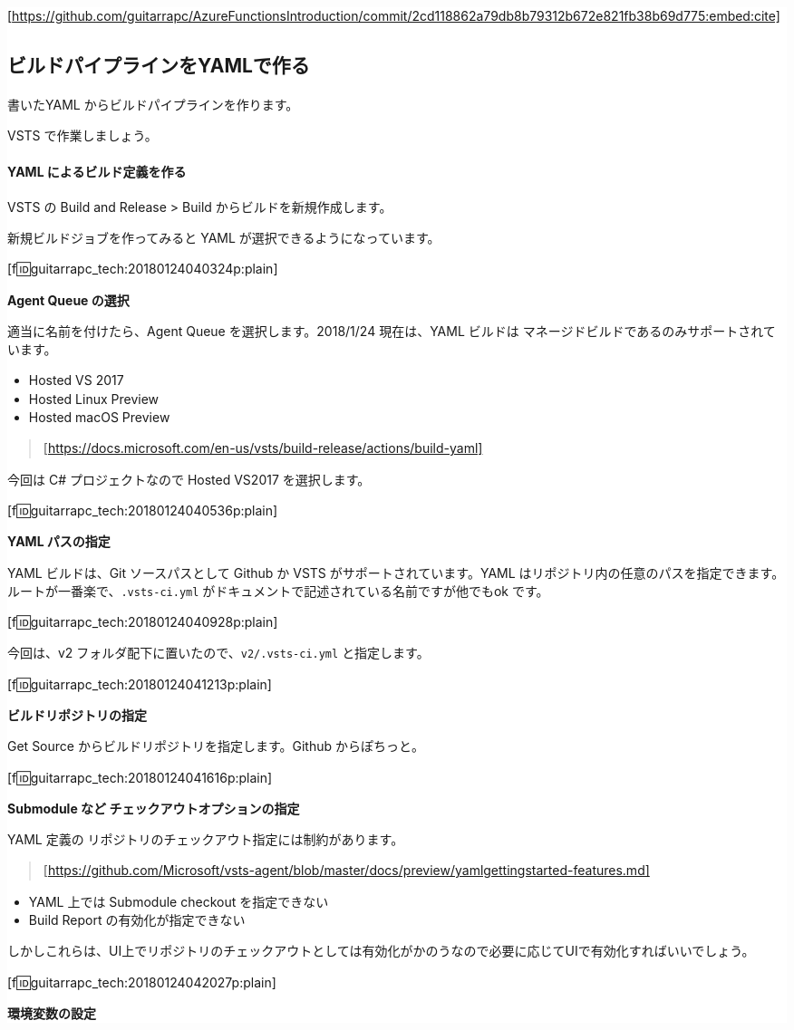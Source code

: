 [https://github.com/guitarrapc/AzureFunctionsIntroduction/commit/2cd118862a79db8b79312b672e821fb38b69d775:embed:cite]

## ビルドパイプラインをYAMLで作る

書いたYAML からビルドパイプラインを作ります。

VSTS で作業しましょう。

#### YAML によるビルド定義を作る

VSTS の Build and Release > Build からビルドを新規作成します。

新規ビルドジョブを作ってみると YAML が選択できるようになっています。

[f:id:guitarrapc_tech:20180124040324p:plain]

**Agent Queue の選択**

適当に名前を付けたら、Agent Queue を選択します。2018/1/24 現在は、YAML ビルドは マネージドビルドであるのみサポートされています。

- Hosted VS 2017
- Hosted Linux Preview
- Hosted macOS Preview

> [https://docs.microsoft.com/en-us/vsts/build-release/actions/build-yaml]

今回は C# プロジェクトなので Hosted VS2017 を選択します。

[f:id:guitarrapc_tech:20180124040536p:plain]

**YAML パスの指定**

YAML ビルドは、Git ソースパスとして Github か VSTS がサポートされています。YAML はリポジトリ内の任意のパスを指定できます。ルートが一番楽で、`.vsts-ci.yml` がドキュメントで記述されている名前ですが他でもok です。

[f:id:guitarrapc_tech:20180124040928p:plain]

今回は、v2 フォルダ配下に置いたので、`v2/.vsts-ci.yml` と指定します。

[f:id:guitarrapc_tech:20180124041213p:plain]

**ビルドリポジトリの指定**

Get Source からビルドリポジトリを指定します。Github からぽちっと。

[f:id:guitarrapc_tech:20180124041616p:plain]

**Submodule など チェックアウトオプションの指定**

YAML 定義の リポジトリのチェックアウト指定には制約があります。

> [https://github.com/Microsoft/vsts-agent/blob/master/docs/preview/yamlgettingstarted-features.md]

- YAML 上では Submodule checkout を指定できない
- Build Report の有効化が指定できない

しかしこれらは、UI上でリポジトリのチェックアウトとしては有効化がかのうなので必要に応じてUIで有効化すればいいでしょう。

[f:id:guitarrapc_tech:20180124042027p:plain]

**環境変数の設定**
